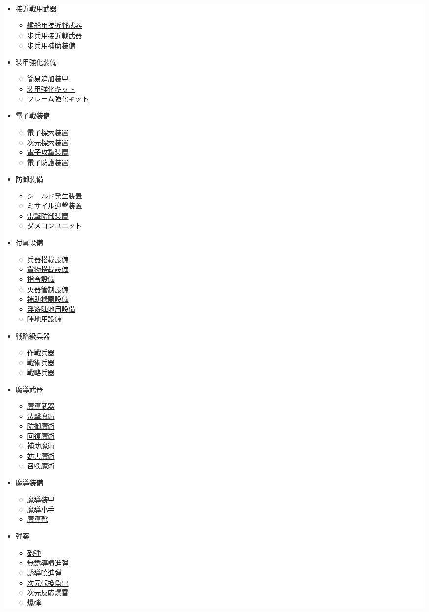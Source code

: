 * 接近戦用武器
  * [艦船用接近戦武器](equip_infight.md#iShipInfight)
  * [歩兵用接近戦武器](equip_infight.md#iInfantryInfight)
  * [歩兵用補助装備](equip_infight.md#iInfantryAuxiliary)

* 装甲強化装備
  * [簡易追加装甲](equip_armor.md#iConsumableAdditionalArmor)
  * [装甲強化キット](equip_armor.md#iModifiedAdditionalArmor)
  * [フレーム強化キット](equip_armor.md#iModifiedAdditionalArmor)

* 電子戦装備
  * [電子探索装置](equip_electronic.md#iElectronicSupport)
  * [次元探索装置](equip_electronic.md#iElectronicAttack)
  * [電子攻撃装置](equip_electronic.md#iElectronicProtection)
  * [電子防護装置](equip_electronic.md#iFireSupport)

* 防御装備
  * [シールド発生装置](equip_defence.md#iShield)
  * [ミサイル迎撃装置](equip_defence.md#iMissileInterception)
  * [雷撃防御装置](equip_defence.md#iTorpedoProtection)
  * [ダメコンユニット](equip_defence.md#iTorpedoProtection)

* 付属設備
  * [兵器搭載設備](parts.md#iTemporaryParts)
  * [貨物搭載設備](parts.md#iRemodelingParts)
  * [指令設備](parts.md#iSpecialParts)
  * [火器管制設備](parts.md#iSpecialParts)
  * [補助機関設備](parts.md#iSpecialParts)
  * [浮遊陣地用設備](parts.md#iSpecialParts)
  * [陣地用設備](parts.md#iSpecialParts)

* 戦略級兵器
  * [作戦兵器](equip_strategic.md#iOperationalStrategicWeapon)
  * [戦術兵器](equip_strategic.md#iRestrictedStrategicWeapon)
  * [戦略兵器](equip_strategic.md#iRestrictedStrategicWeapon)

* 魔導武器
  * [魔導武器](sorcery.md)
  * [法撃魔術](sorcery.md)
  * [防御魔術](sorcery.md)
  * [回復魔術](sorcery.md)
  * [補助魔術](sorcery.md)
  * [妨害魔術](sorcery.md)
  * [召喚魔術](sorcery.md)

* 魔導装備
  * [魔導装甲](sorcery.md)
  * [魔導小手](sorcery.md)
  * [魔導靴](sorcery.md)

* 弾薬
  * [砲弾](equip_equipment.md#iOnboardUnit)
  * [無誘導噴進弾](equip_equipment.md#iOnboardUnit)
  * [誘導噴進弾](equip_equipment.md#iOnboardUnit)
  * [次元転換魚雷](equip_equipment.md#iOnboardUnit)
  * [次元反応爆雷](equip_equipment.md#iOnboardUnit)
  * [爆弾](equip_equipment.md#iOnboardUnit)
